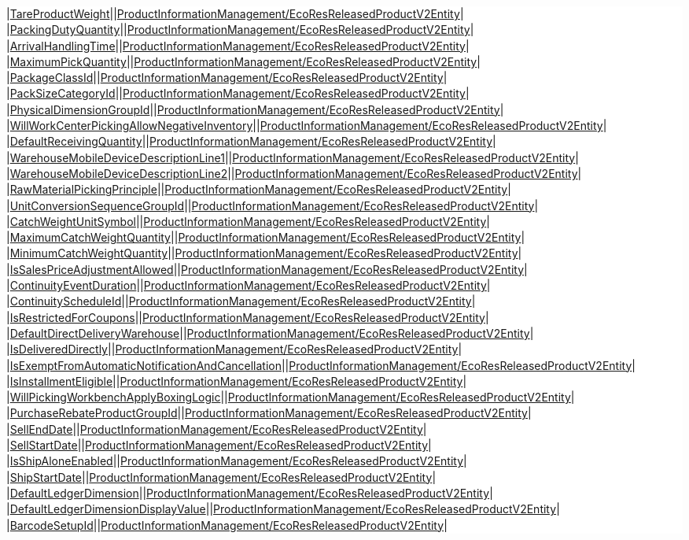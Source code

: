|[TareProductWeight](#TareProductWeight)||<a href="EcoResReleasedProductV2Entity.md" target="_blank">ProductInformationManagement/EcoResReleasedProductV2Entity</a>|
|[PackingDutyQuantity](#PackingDutyQuantity)||<a href="EcoResReleasedProductV2Entity.md" target="_blank">ProductInformationManagement/EcoResReleasedProductV2Entity</a>|
|[ArrivalHandlingTime](#ArrivalHandlingTime)||<a href="EcoResReleasedProductV2Entity.md" target="_blank">ProductInformationManagement/EcoResReleasedProductV2Entity</a>|
|[MaximumPickQuantity](#MaximumPickQuantity)||<a href="EcoResReleasedProductV2Entity.md" target="_blank">ProductInformationManagement/EcoResReleasedProductV2Entity</a>|
|[PackageClassId](#PackageClassId)||<a href="EcoResReleasedProductV2Entity.md" target="_blank">ProductInformationManagement/EcoResReleasedProductV2Entity</a>|
|[PackSizeCategoryId](#PackSizeCategoryId)||<a href="EcoResReleasedProductV2Entity.md" target="_blank">ProductInformationManagement/EcoResReleasedProductV2Entity</a>|
|[PhysicalDimensionGroupId](#PhysicalDimensionGroupId)||<a href="EcoResReleasedProductV2Entity.md" target="_blank">ProductInformationManagement/EcoResReleasedProductV2Entity</a>|
|[WillWorkCenterPickingAllowNegativeInventory](#WillWorkCenterPickingAllowNegativeInventory)||<a href="EcoResReleasedProductV2Entity.md" target="_blank">ProductInformationManagement/EcoResReleasedProductV2Entity</a>|
|[DefaultReceivingQuantity](#DefaultReceivingQuantity)||<a href="EcoResReleasedProductV2Entity.md" target="_blank">ProductInformationManagement/EcoResReleasedProductV2Entity</a>|
|[WarehouseMobileDeviceDescriptionLine1](#WarehouseMobileDeviceDescriptionLine1)||<a href="EcoResReleasedProductV2Entity.md" target="_blank">ProductInformationManagement/EcoResReleasedProductV2Entity</a>|
|[WarehouseMobileDeviceDescriptionLine2](#WarehouseMobileDeviceDescriptionLine2)||<a href="EcoResReleasedProductV2Entity.md" target="_blank">ProductInformationManagement/EcoResReleasedProductV2Entity</a>|
|[RawMaterialPickingPrinciple](#RawMaterialPickingPrinciple)||<a href="EcoResReleasedProductV2Entity.md" target="_blank">ProductInformationManagement/EcoResReleasedProductV2Entity</a>|
|[UnitConversionSequenceGroupId](#UnitConversionSequenceGroupId)||<a href="EcoResReleasedProductV2Entity.md" target="_blank">ProductInformationManagement/EcoResReleasedProductV2Entity</a>|
|[CatchWeightUnitSymbol](#CatchWeightUnitSymbol)||<a href="EcoResReleasedProductV2Entity.md" target="_blank">ProductInformationManagement/EcoResReleasedProductV2Entity</a>|
|[MaximumCatchWeightQuantity](#MaximumCatchWeightQuantity)||<a href="EcoResReleasedProductV2Entity.md" target="_blank">ProductInformationManagement/EcoResReleasedProductV2Entity</a>|
|[MinimumCatchWeightQuantity](#MinimumCatchWeightQuantity)||<a href="EcoResReleasedProductV2Entity.md" target="_blank">ProductInformationManagement/EcoResReleasedProductV2Entity</a>|
|[IsSalesPriceAdjustmentAllowed](#IsSalesPriceAdjustmentAllowed)||<a href="EcoResReleasedProductV2Entity.md" target="_blank">ProductInformationManagement/EcoResReleasedProductV2Entity</a>|
|[ContinuityEventDuration](#ContinuityEventDuration)||<a href="EcoResReleasedProductV2Entity.md" target="_blank">ProductInformationManagement/EcoResReleasedProductV2Entity</a>|
|[ContinuityScheduleId](#ContinuityScheduleId)||<a href="EcoResReleasedProductV2Entity.md" target="_blank">ProductInformationManagement/EcoResReleasedProductV2Entity</a>|
|[IsRestrictedForCoupons](#IsRestrictedForCoupons)||<a href="EcoResReleasedProductV2Entity.md" target="_blank">ProductInformationManagement/EcoResReleasedProductV2Entity</a>|
|[DefaultDirectDeliveryWarehouse](#DefaultDirectDeliveryWarehouse)||<a href="EcoResReleasedProductV2Entity.md" target="_blank">ProductInformationManagement/EcoResReleasedProductV2Entity</a>|
|[IsDeliveredDirectly](#IsDeliveredDirectly)||<a href="EcoResReleasedProductV2Entity.md" target="_blank">ProductInformationManagement/EcoResReleasedProductV2Entity</a>|
|[IsExemptFromAutomaticNotificationAndCancellation](#IsExemptFromAutomaticNotificationAndCancellation)||<a href="EcoResReleasedProductV2Entity.md" target="_blank">ProductInformationManagement/EcoResReleasedProductV2Entity</a>|
|[IsInstallmentEligible](#IsInstallmentEligible)||<a href="EcoResReleasedProductV2Entity.md" target="_blank">ProductInformationManagement/EcoResReleasedProductV2Entity</a>|
|[WillPickingWorkbenchApplyBoxingLogic](#WillPickingWorkbenchApplyBoxingLogic)||<a href="EcoResReleasedProductV2Entity.md" target="_blank">ProductInformationManagement/EcoResReleasedProductV2Entity</a>|
|[PurchaseRebateProductGroupId](#PurchaseRebateProductGroupId)||<a href="EcoResReleasedProductV2Entity.md" target="_blank">ProductInformationManagement/EcoResReleasedProductV2Entity</a>|
|[SellEndDate](#SellEndDate)||<a href="EcoResReleasedProductV2Entity.md" target="_blank">ProductInformationManagement/EcoResReleasedProductV2Entity</a>|
|[SellStartDate](#SellStartDate)||<a href="EcoResReleasedProductV2Entity.md" target="_blank">ProductInformationManagement/EcoResReleasedProductV2Entity</a>|
|[IsShipAloneEnabled](#IsShipAloneEnabled)||<a href="EcoResReleasedProductV2Entity.md" target="_blank">ProductInformationManagement/EcoResReleasedProductV2Entity</a>|
|[ShipStartDate](#ShipStartDate)||<a href="EcoResReleasedProductV2Entity.md" target="_blank">ProductInformationManagement/EcoResReleasedProductV2Entity</a>|
|[DefaultLedgerDimension](#DefaultLedgerDimension)||<a href="EcoResReleasedProductV2Entity.md" target="_blank">ProductInformationManagement/EcoResReleasedProductV2Entity</a>|
|[DefaultLedgerDimensionDisplayValue](#DefaultLedgerDimensionDisplayValue)||<a href="EcoResReleasedProductV2Entity.md" target="_blank">ProductInformationManagement/EcoResReleasedProductV2Entity</a>|
|[BarcodeSetupId](#BarcodeSetupId)||<a href="EcoResReleasedProductV2Entity.md" target="_blank">ProductInformationManagement/EcoResReleasedProductV2Entity</a>|